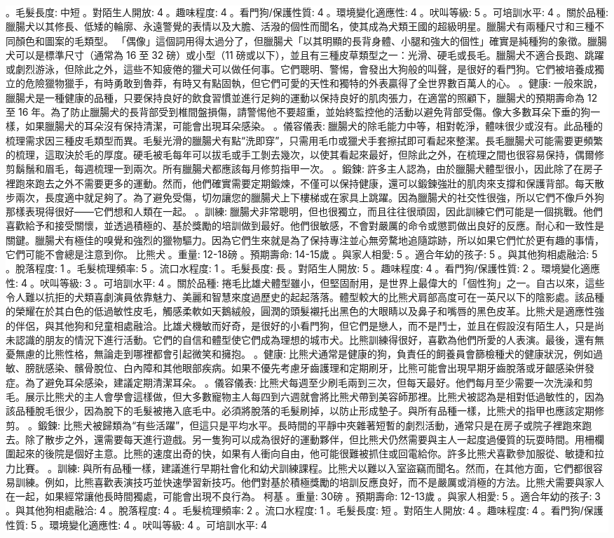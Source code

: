 。毛髮長度: 中短
。對陌生人開放: 4
。趣味程度: 4
。看門狗/保護性質: 4
。環境變化適應性: 4
。吠叫等級: 5
。可培訓水平: 4
。關於品種: 臘腸犬以其修長、低矮的輪廓、永遠警覺的表情以及大膽、活潑的個性而聞名，使其成為犬類王國的超級明星。臘腸犬有兩種尺寸和三種不同顏色和圖案的毛類型。 「偶像」這個詞用得太過分了，但臘腸犬「以其明顯的長背身體、小腿和強大的個性」確實是純種狗的象徵。臘腸犬可以是標準尺寸（通常為 16 至 32 磅）或小型（11 磅或以下），並且有三種皮草類型之一：光滑、硬毛或長毛。臘腸犬不適合長跑、跳躍或劇烈游泳，但除此之外，這些不知疲倦的獵犬可以做任何事。它們聰明、警惕，會發出大狗般的叫聲，是很好的看門狗。它們被培養成獨立的危險獵物獵手，有時勇敢到魯莽，有時又有點固執，但它們可愛的天性和獨特的外表贏得了全世界數百萬人的心。
。健康: 一般來說，臘腸犬是一種健康的品種，只要保持良好的飲食習慣並進行足夠的運動以保持良好的肌肉張力，在適當的照顧下，臘腸犬的預期壽命為 12 至 16 年。為了防止臘腸犬的長背部受到椎間盤損傷，請警惕他不要超重，並始終監控他的活動以避免背部受傷。像大多數耳朵下垂的狗一樣，如果臘腸犬的耳朵沒有保持清潔，可能會出現耳朵感染。
。儀容儀表: 臘腸犬的除毛能力中等，相對乾淨，體味很少或沒有。此品種的梳理需求因三種皮毛類型而異。毛髮光滑的臘腸犬有點“洗即穿”，只需用毛巾或獵犬手套擦拭即可看起來整潔。長毛臘腸犬可能需要更頻繁的梳理，這取決於毛的厚度。硬毛被毛每年可以拔毛或手工剝去幾次，以使其看起來最好，但除此之外，在梳理之間也很容易保持，偶爾修剪鬍鬚和眉毛，每週梳理一到兩次。所有臘腸犬都應該每月修剪指甲一次。
。鍛鍊: 許多主人認為，由於臘腸犬體型很小，因此除了在房子裡跑來跑去之外不需要更多的運動。然而，他們確實需要定期鍛煉，不僅可以保持健康，還可以鍛鍊強壯的肌肉來支撐和保護背部。每天散步兩次，長度適中就足夠了。為了避免受傷，切勿讓您的臘腸犬上下樓梯或在家具上跳躍。因為臘腸犬的社交性很強，所以它們不像戶外狗那樣表現得很好——它們想和人類在一起。
。訓練: 臘腸犬非常聰明，但也很獨立，而且往往很頑固，因此訓練它們可能是一個挑戰。他們喜歡給予和接受關懷，並透過積極的、基於獎勵的培訓做到最好。他們很敏感，不會對嚴厲的命令或懲罰做出良好的反應。耐心和一致性是關鍵。臘腸犬有極佳的嗅覺和強烈的獵物驅力。因為它們生來就是為了保持專注並心無旁騖地追隨踪跡，所以如果它們忙於更有趣的事情，它們可能不會總是注意到你。
比熊犬
。重量: 12-18磅 
。預期壽命: 14-15歲
。與家人相愛: 5
。適合年幼的孩子: 5
。與其他狗相處融洽: 5
。脫落程度: 1
。毛髮梳理頻率: 5
。流口水程度: 1
。毛髮長度: 長
。對陌生人開放: 5
。趣味程度: 4
。看門狗/保護性質: 2
。環境變化適應性: 4
。吠叫等級: 3
。可培訓水平: 4
。關於品種: 捲毛比雄犬體型雖小，但堅固耐用，是世界上最偉大的「個性狗」之一。自古以來，這些令人難以抗拒的犬類喜劇演員依靠魅力、美麗和智慧來度過歷史的起起落落。體型較大的比熊犬肩部高度可在一英尺以下的陰影處。該品種的榮耀在於其白色的低過敏性皮毛，觸感柔軟如天鵝絨般，圓潤的頭髮襯托出黑色的大眼睛以及鼻子和嘴唇的黑色皮革。比熊犬是適應性強的伴侶，與其他狗和兒童相處融洽。比雄犬機敏而好奇，是很好的小看門狗，但它們是戀人，而不是鬥士，並且在假設沒有陌生人，只是尚未認識的朋友的情況下進行活動。它們的自信和體型使它們成為理想的城市犬。比熊訓練得很好，喜歡為他們所愛的人表演。最後，還有無憂無慮的比熊性格，無論走到哪裡都會引起微笑和擁抱。
。健康: 比熊犬通常是健康的狗，負責任的飼養員會篩檢種犬的健康狀況，例如過敏、膀胱感染、髕骨脫位、白內障和其他眼部疾病。如果不優先考慮牙齒護理和定期刷牙，比熊可能會出現早期牙齒脫落或牙齦感染併發症。為了避免耳朵感染，建議定期清潔耳朵。
。儀容儀表: 比熊犬每週至少刷毛兩到三次，但每天最好。他們每月至少需要一次洗澡和剪毛。展示比熊犬的主人會學會這樣做，但大多數寵物主人每四到六週就會將比熊犬帶到美容師那裡。比熊犬被認為是相對低過敏性的，因為該品種脫毛很少，因為脫下的毛髮被捲入底毛中。必須將脫落的毛髮刷掉，以防止形成墊子。與所有品種一樣，比熊犬的指甲也應該定期修剪。
。鍛鍊: 比熊犬被歸類為“有些活躍”，但這只是平均水平。長時間的平靜中夾雜著短暫的劇烈活動，通常只是在房子或院子裡跑來跑去。除了散步之外，還需要每天進行遊戲。另一隻狗可以成為很好的運動夥伴，但比熊犬仍然需要與主人一起度過優質的玩耍時間。用柵欄圍起來的後院是個好主意。比熊的速度出奇的快，如果有人衝向自由，他可能很難被抓住或回電給你。許多比熊犬喜歡參加服從、敏捷和拉力比賽。
。訓練: 與所有品種一樣，建議進行早期社會化和幼犬訓練課程。比熊犬以難以入室盜竊而聞名。然而，在其他方面，它們都很容易訓練。例如，比熊喜歡表演技巧並快速學習新技巧。他們對基於積極獎勵的培訓反應良好，而不是嚴厲或消極的方法。比熊犬需要與家人在一起，如果經常讓他長時間獨處，可能會出現不良行為。
柯基
。重量: 30磅 
。預期壽命: 12-13歲
。與家人相愛: 5
。適合年幼的孩子: 3
。與其他狗相處融洽: 4
。脫落程度: 4
。毛髮梳理頻率: 2
。流口水程度: 1
。毛髮長度: 短
。對陌生人開放: 4
。趣味程度: 4
。看門狗/保護性質: 5
。環境變化適應性: 4
。吠叫等級: 4
。可培訓水平: 4